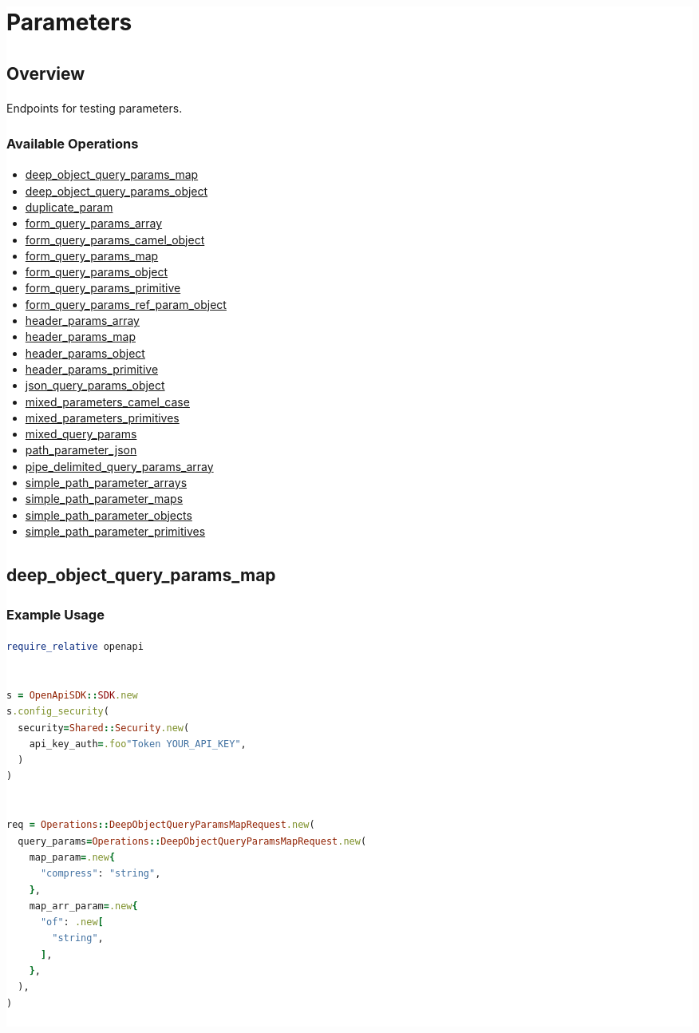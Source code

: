 # Parameters


## Overview

Endpoints for testing parameters.

### Available Operations

* [deep_object_query_params_map](#deep_object_query_params_map)
* [deep_object_query_params_object](#deep_object_query_params_object)
* [duplicate_param](#duplicate_param)
* [form_query_params_array](#form_query_params_array)
* [form_query_params_camel_object](#form_query_params_camel_object)
* [form_query_params_map](#form_query_params_map)
* [form_query_params_object](#form_query_params_object)
* [form_query_params_primitive](#form_query_params_primitive)
* [form_query_params_ref_param_object](#form_query_params_ref_param_object)
* [header_params_array](#header_params_array)
* [header_params_map](#header_params_map)
* [header_params_object](#header_params_object)
* [header_params_primitive](#header_params_primitive)
* [json_query_params_object](#json_query_params_object)
* [mixed_parameters_camel_case](#mixed_parameters_camel_case)
* [mixed_parameters_primitives](#mixed_parameters_primitives)
* [mixed_query_params](#mixed_query_params)
* [path_parameter_json](#path_parameter_json)
* [pipe_delimited_query_params_array](#pipe_delimited_query_params_array)
* [simple_path_parameter_arrays](#simple_path_parameter_arrays)
* [simple_path_parameter_maps](#simple_path_parameter_maps)
* [simple_path_parameter_objects](#simple_path_parameter_objects)
* [simple_path_parameter_primitives](#simple_path_parameter_primitives)

## deep_object_query_params_map

### Example Usage

```ruby
require_relative openapi


s = OpenApiSDK::SDK.new
s.config_security(
  security=Shared::Security.new(
    api_key_auth=.foo"Token YOUR_API_KEY",
  )
)

   
req = Operations::DeepObjectQueryParamsMapRequest.new(
  query_params=Operations::DeepObjectQueryParamsMapRequest.new(
    map_param=.new{
      "compress": "string",
    },
    map_arr_param=.new{
      "of": .new[
        "string",
      ],
    },
  ),
)
    
```